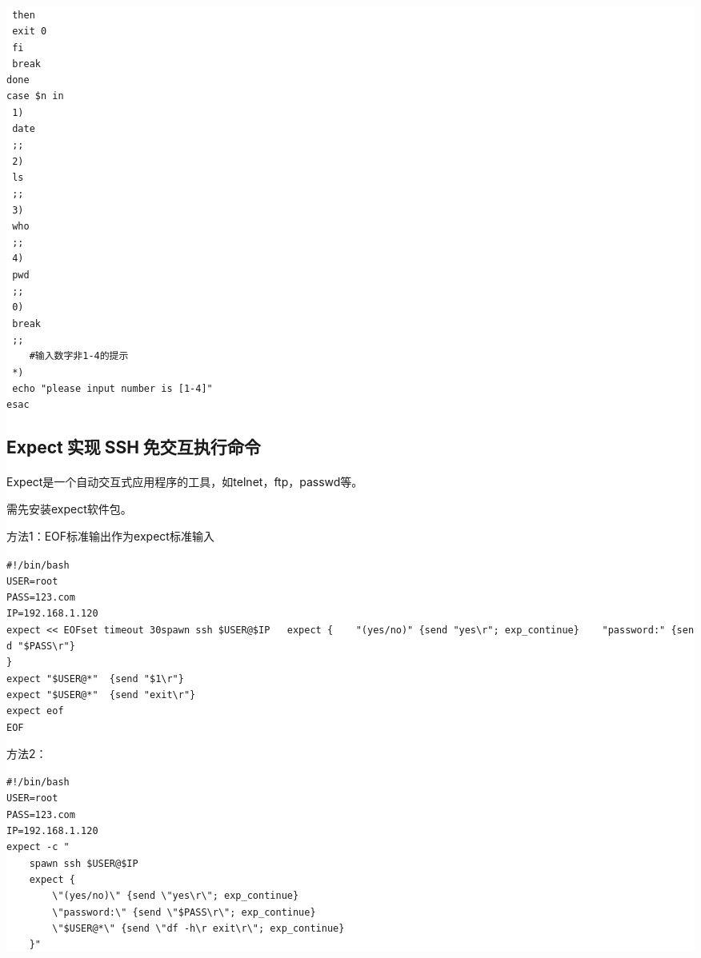 ```shell
 then  
 exit 0  
 fi  
 break  
done  
case $n in  
 1)  
 date  
 ;;  
 2)  
 ls  
 ;;  
 3)  
 who  
 ;;  
 4)  
 pwd  
 ;;  
 0)  
 break  
 ;;  
    #输入数字非1-4的提示  
 *)  
 echo "please input number is [1-4]"  
esac  
```

## Expect 实现 SSH 免交互执行命令

Expect是一个自动交互式应用程序的工具，如telnet，ftp，passwd等。

需先安装expect软件包。

方法1：EOF标准输出作为expect标准输入

```shell
#!/bin/bash  
USER=root  
PASS=123.com  
IP=192.168.1.120  
expect << EOFset timeout 30spawn ssh $USER@$IP   expect {    "(yes/no)" {send "yes\r"; exp_continue}    "password:" {send "$PASS\r"}  
}  
expect "$USER@*"  {send "$1\r"}  
expect "$USER@*"  {send "exit\r"}  
expect eof  
EOF  
```

方法2：

```shell
#!/bin/bash  
USER=root  
PASS=123.com  
IP=192.168.1.120  
expect -c "  
    spawn ssh $USER@$IP  
    expect {  
        \"(yes/no)\" {send \"yes\r\"; exp_continue}  
        \"password:\" {send \"$PASS\r\"; exp_continue}  
        \"$USER@*\" {send \"df -h\r exit\r\"; exp_continue}  
    }"  
```
